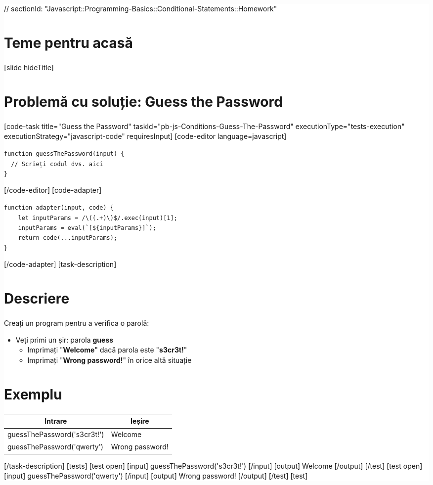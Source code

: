 // sectionId: "Javascript::Programming-Basics::Conditional-Statements::Homework"

# Teme pentru acasă
[slide hideTitle]

# Problemă cu soluție: Guess the Password
 
[code-task title="Guess the Password" taskId="pb-js-Conditions-Guess-The-Password" executionType="tests-execution" executionStrategy="javascript-code" requiresInput]
[code-editor language=javascript]

```
function guessThePassword(input) {
  // Scrieți codul dvs. aici
}
```
[/code-editor]
[code-adapter]
```
function adapter(input, code) {
    let inputParams = /\((.+)\)$/.exec(input)[1];
    inputParams = eval(`[${inputParams}]`);
    return code(...inputParams);
}
```
[/code-adapter]
[task-description]
# Descriere
Creați un program pentru a verifica o parolă:

* Veți primi un șir: parola **guess**
  * Imprimați "**Welcome**" dacă parola este "**s3cr3t!**"
  * Imprimați "**Wrong password!**" în orice altă situație

# Exemplu

| **Intrare** | **Ieșire** |
| --- | --- |
| guessThePassword('s3cr3t!') | Welcome |
| guessThePassword('qwerty') | Wrong password! |

[/task-description]
[tests]
[test open]
[input]
guessThePassword('s3cr3t!')
[/input]
[output]
Welcome
[/output]
[/test]
[test open]
[input]
guessThePassword('qwerty')
[/input]
[output]
Wrong password!
[/output]
[/test]
[test]